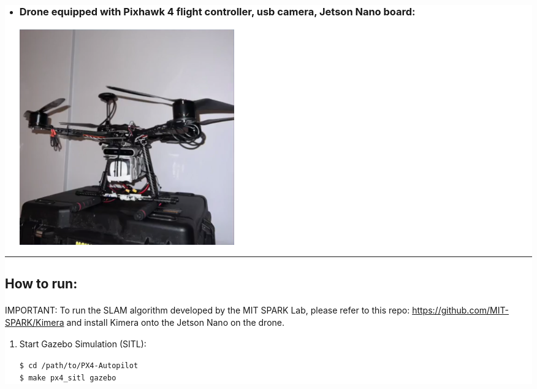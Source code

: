 * ### Drone equipped with Pixhawk 4 flight controller, usb camera, Jetson Nano board:

    <img src="./ss/drone ss.png" width="350px"> 

---

## How to run:

IMPORTANT: To run the SLAM algorithm developed by the MIT SPARK Lab, please refer to this repo: https://github.com/MIT-SPARK/Kimera and install Kimera onto the Jetson Nano on the drone.
    
1. Start Gazebo Simulation (SITL):
    
    ``` bash
    $ cd /path/to/PX4-Autopilot
    $ make px4_sitl gazebo
    ```
    